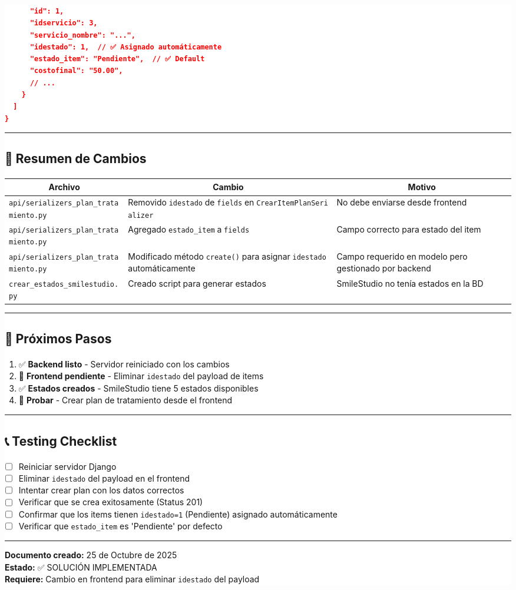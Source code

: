 ```json
      "id": 1,
      "idservicio": 3,
      "servicio_nombre": "...",
      "idestado": 1,  // ✅ Asignado automáticamente
      "estado_item": "Pendiente",  // ✅ Default
      "costofinal": "50.00",
      // ...
    }
  ]
}
```

---

## 📝 Resumen de Cambios

| Archivo | Cambio | Motivo |
|---------|--------|--------|
| `api/serializers_plan_tratamiento.py` | Removido `idestado` de `fields` en `CrearItemPlanSerializer` | No debe enviarse desde frontend |
| `api/serializers_plan_tratamiento.py` | Agregado `estado_item` a `fields` | Campo correcto para estado del item |
| `api/serializers_plan_tratamiento.py` | Modificado método `create()` para asignar `idestado` automáticamente | Campo requerido en modelo pero gestionado por backend |
| `crear_estados_smilestudio.py` | Creado script para generar estados | SmileStudio no tenía estados en la BD |

---

## 🎯 Próximos Pasos

1. ✅ **Backend listo** - Servidor reiniciado con los cambios
2. 🔧 **Frontend pendiente** - Eliminar `idestado` del payload de items
3. ✅ **Estados creados** - SmileStudio tiene 5 estados disponibles
4. 🧪 **Probar** - Crear plan de tratamiento desde el frontend

---

## 📞 Testing Checklist

- [ ] Reiniciar servidor Django
- [ ] Eliminar `idestado` del payload en el frontend
- [ ] Intentar crear plan con los datos correctos
- [ ] Verificar que se crea exitosamente (Status 201)
- [ ] Confirmar que los items tienen `idestado=1` (Pendiente) asignado automáticamente
- [ ] Verificar que `estado_item` es 'Pendiente' por defecto

---

**Documento creado:** 25 de Octubre de 2025  
**Estado:** ✅ SOLUCIÓN IMPLEMENTADA  
**Requiere:** Cambio en frontend para eliminar `idestado` del payload
